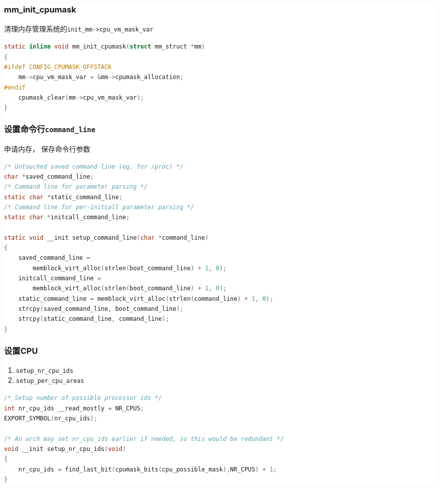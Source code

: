 ### mm_init_cpumask

清理内存管理系统的`init_mm->cpu_vm_mask_var`

```c
static inline void mm_init_cpumask(struct mm_struct *mm)
{
#ifdef CONFIG_CPUMASK_OFFSTACK
	mm->cpu_vm_mask_var = &mm->cpumask_allocation;
#endif
	cpumask_clear(mm->cpu_vm_mask_var);
}
```

### 设置命令行`command_line`

申请内存， 保存命令行参数

```c
/* Untouched saved command line (eg. for /proc) */
char *saved_command_line;
/* Command line for parameter parsing */
static char *static_command_line;
/* Command line for per-initcall parameter parsing */
static char *initcall_command_line;

static void __init setup_command_line(char *command_line)
{
	saved_command_line =
		memblock_virt_alloc(strlen(boot_command_line) + 1, 0);
	initcall_command_line =
		memblock_virt_alloc(strlen(boot_command_line) + 1, 0);
	static_command_line = memblock_virt_alloc(strlen(command_line) + 1, 0);
	strcpy(saved_command_line, boot_command_line);
	strcpy(static_command_line, command_line);
}
```

### 设置CPU

1. `setup_nr_cpu_ids`
2. `setup_per_cpu_areas`

```c
/* Setup number of possible processor ids */
int nr_cpu_ids __read_mostly = NR_CPUS;
EXPORT_SYMBOL(nr_cpu_ids);

/* An arch may set nr_cpu_ids earlier if needed, so this would be redundant */
void __init setup_nr_cpu_ids(void)
{
	nr_cpu_ids = find_last_bit(cpumask_bits(cpu_possible_mask),NR_CPUS) + 1;
}
```

